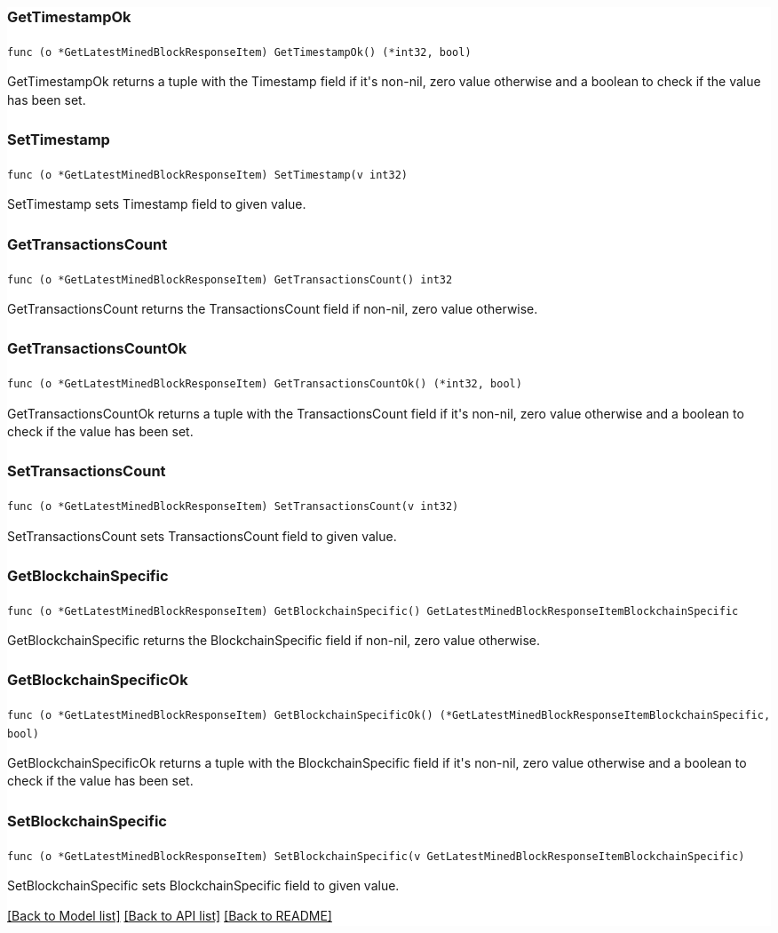 ### GetTimestampOk

`func (o *GetLatestMinedBlockResponseItem) GetTimestampOk() (*int32, bool)`

GetTimestampOk returns a tuple with the Timestamp field if it's non-nil, zero value otherwise
and a boolean to check if the value has been set.

### SetTimestamp

`func (o *GetLatestMinedBlockResponseItem) SetTimestamp(v int32)`

SetTimestamp sets Timestamp field to given value.


### GetTransactionsCount

`func (o *GetLatestMinedBlockResponseItem) GetTransactionsCount() int32`

GetTransactionsCount returns the TransactionsCount field if non-nil, zero value otherwise.

### GetTransactionsCountOk

`func (o *GetLatestMinedBlockResponseItem) GetTransactionsCountOk() (*int32, bool)`

GetTransactionsCountOk returns a tuple with the TransactionsCount field if it's non-nil, zero value otherwise
and a boolean to check if the value has been set.

### SetTransactionsCount

`func (o *GetLatestMinedBlockResponseItem) SetTransactionsCount(v int32)`

SetTransactionsCount sets TransactionsCount field to given value.


### GetBlockchainSpecific

`func (o *GetLatestMinedBlockResponseItem) GetBlockchainSpecific() GetLatestMinedBlockResponseItemBlockchainSpecific`

GetBlockchainSpecific returns the BlockchainSpecific field if non-nil, zero value otherwise.

### GetBlockchainSpecificOk

`func (o *GetLatestMinedBlockResponseItem) GetBlockchainSpecificOk() (*GetLatestMinedBlockResponseItemBlockchainSpecific, bool)`

GetBlockchainSpecificOk returns a tuple with the BlockchainSpecific field if it's non-nil, zero value otherwise
and a boolean to check if the value has been set.

### SetBlockchainSpecific

`func (o *GetLatestMinedBlockResponseItem) SetBlockchainSpecific(v GetLatestMinedBlockResponseItemBlockchainSpecific)`

SetBlockchainSpecific sets BlockchainSpecific field to given value.



[[Back to Model list]](../README.md#documentation-for-models) [[Back to API list]](../README.md#documentation-for-api-endpoints) [[Back to README]](../README.md)


